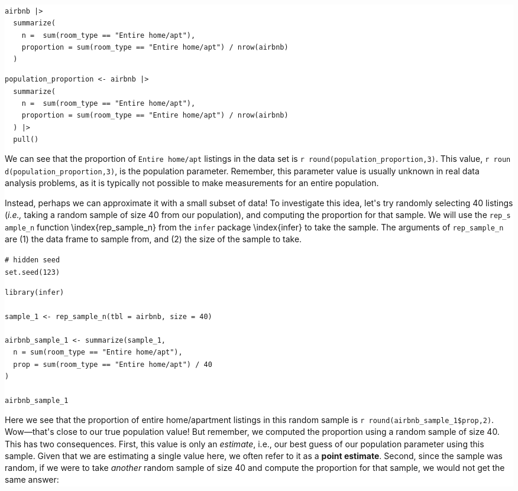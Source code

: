 ```{r 11-example-proportions2, echo = TRUE, message = FALSE, warning = FALSE }
airbnb |>
  summarize(
    n =  sum(room_type == "Entire home/apt"),
    proportion = sum(room_type == "Entire home/apt") / nrow(airbnb)
  )
```

```{r 11-population-parameter, echo = F}
population_proportion <- airbnb |>
  summarize(
    n =  sum(room_type == "Entire home/apt"),
    proportion = sum(room_type == "Entire home/apt") / nrow(airbnb)
  ) |> 
  pull()
```

We can see that the proportion of `Entire home/apt` listings in
the data set is `r round(population_proportion,3)`. This 
value, `r round(population_proportion,3)`, is the population parameter. Remember, this
parameter value is usually unknown in real data analysis problems, as it is
typically not possible to make measurements for an entire population.  

Instead, perhaps we can approximate it with a small subset of data!
To investigate this idea, let's try randomly selecting 40 listings (*i.e.,* taking a random sample of
size 40 from our population), and computing the proportion for that sample.
We will use the `rep_sample_n` function \index{rep\_sample\_n} from the `infer`
package \index{infer} to take the sample. The arguments of `rep_sample_n` are (1) the data frame to
sample from, and (2) the size of the sample to take.

```{r 11-example-proportions3-seed, echo = FALSE, message = FALSE, warning = FALSE}
# hidden seed
set.seed(123)
```

```{r 11-example-proportions3, echo = TRUE, message = FALSE, warning = FALSE}
library(infer)

sample_1 <- rep_sample_n(tbl = airbnb, size = 40)

airbnb_sample_1 <- summarize(sample_1,
  n = sum(room_type == "Entire home/apt"),
  prop = sum(room_type == "Entire home/apt") / 40
)

airbnb_sample_1
```

Here we see that the proportion of entire home/apartment listings in this
random sample is `r round(airbnb_sample_1$prop,2)`. Wow&mdash;that's close to our
true population value! But remember, we computed the proportion using a random sample of size 40.
This has two consequences. First, this value is only an *estimate*, i.e., our best guess 
of our population parameter using this sample. 
Given that we are estimating a single value here, we often
refer to it as a **point estimate**.  Second, since the sample was random,
if we were to take *another* random sample of size 40 and compute the proportion for that sample,
we would not get the same answer:
